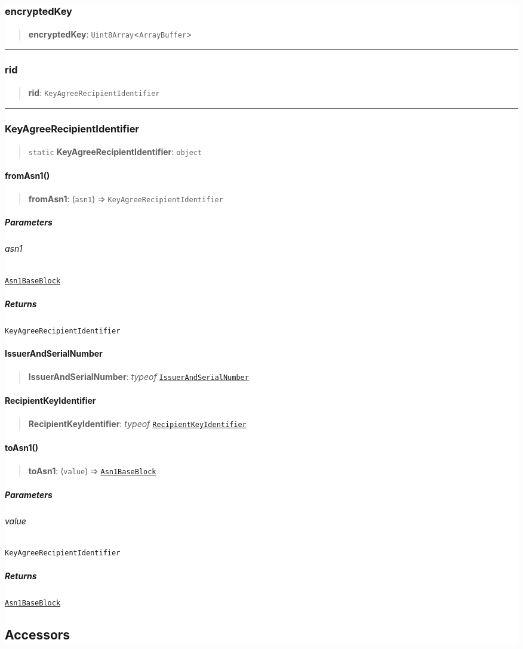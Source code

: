 ### encryptedKey

> **encryptedKey**: `Uint8Array`\<`ArrayBuffer`\>

---

### rid

> **rid**: `KeyAgreeRecipientIdentifier`

---

### KeyAgreeRecipientIdentifier

> `static` **KeyAgreeRecipientIdentifier**: `object`

#### fromAsn1()

> **fromAsn1**: (`asn1`) => `KeyAgreeRecipientIdentifier`

##### Parameters

###### asn1

[`Asn1BaseBlock`](../../../../core/PkiBase/type-aliases/Asn1BaseBlock.md)

##### Returns

`KeyAgreeRecipientIdentifier`

#### IssuerAndSerialNumber

> **IssuerAndSerialNumber**: _typeof_ [`IssuerAndSerialNumber`](../../../IssuerAndSerialNumber/classes/IssuerAndSerialNumber.md)

#### RecipientKeyIdentifier

> **RecipientKeyIdentifier**: _typeof_ [`RecipientKeyIdentifier`](../../RecipientKeyIdentifier/classes/RecipientKeyIdentifier.md)

#### toAsn1()

> **toAsn1**: (`value`) => [`Asn1BaseBlock`](../../../../core/PkiBase/type-aliases/Asn1BaseBlock.md)

##### Parameters

###### value

`KeyAgreeRecipientIdentifier`

##### Returns

[`Asn1BaseBlock`](../../../../core/PkiBase/type-aliases/Asn1BaseBlock.md)

## Accessors
